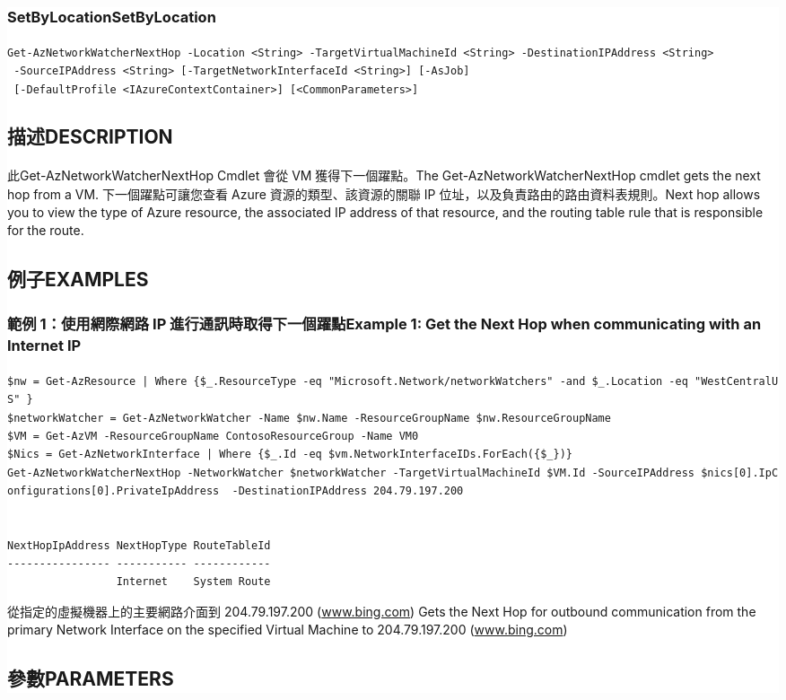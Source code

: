 ### <span data-ttu-id="3d55e-107">SetByLocation</span><span class="sxs-lookup"><span data-stu-id="3d55e-107">SetByLocation</span></span>
```
Get-AzNetworkWatcherNextHop -Location <String> -TargetVirtualMachineId <String> -DestinationIPAddress <String>
 -SourceIPAddress <String> [-TargetNetworkInterfaceId <String>] [-AsJob]
 [-DefaultProfile <IAzureContextContainer>] [<CommonParameters>]
```

## <span data-ttu-id="3d55e-108">描述</span><span class="sxs-lookup"><span data-stu-id="3d55e-108">DESCRIPTION</span></span>
<span data-ttu-id="3d55e-109">此Get-AzNetworkWatcherNextHop Cmdlet 會從 VM 獲得下一個躍點。</span><span class="sxs-lookup"><span data-stu-id="3d55e-109">The Get-AzNetworkWatcherNextHop cmdlet gets the next hop from a VM.</span></span> <span data-ttu-id="3d55e-110">下一個躍點可讓您查看 Azure 資源的類型、該資源的關聯 IP 位址，以及負責路由的路由資料表規則。</span><span class="sxs-lookup"><span data-stu-id="3d55e-110">Next hop allows you to view the type of Azure resource, the associated IP address of that resource, and the routing table rule that is responsible for the route.</span></span>

## <span data-ttu-id="3d55e-111">例子</span><span class="sxs-lookup"><span data-stu-id="3d55e-111">EXAMPLES</span></span>

### <span data-ttu-id="3d55e-112">範例 1：使用網際網路 IP 進行通訊時取得下一個躍點</span><span class="sxs-lookup"><span data-stu-id="3d55e-112">Example 1: Get the Next Hop when communicating with an Internet IP</span></span>
```
$nw = Get-AzResource | Where {$_.ResourceType -eq "Microsoft.Network/networkWatchers" -and $_.Location -eq "WestCentralUS" } 
$networkWatcher = Get-AzNetworkWatcher -Name $nw.Name -ResourceGroupName $nw.ResourceGroupName 
$VM = Get-AzVM -ResourceGroupName ContosoResourceGroup -Name VM0
$Nics = Get-AzNetworkInterface | Where {$_.Id -eq $vm.NetworkInterfaceIDs.ForEach({$_})}
Get-AzNetworkWatcherNextHop -NetworkWatcher $networkWatcher -TargetVirtualMachineId $VM.Id -SourceIPAddress $nics[0].IpConfigurations[0].PrivateIpAddress  -DestinationIPAddress 204.79.197.200


NextHopIpAddress NextHopType RouteTableId
---------------- ----------- ------------
                 Internet    System Route
```

<span data-ttu-id="3d55e-113">從指定的虛擬機器上的主要網路介面到 204.79.197.200 (www.bing.com) </span><span class="sxs-lookup"><span data-stu-id="3d55e-113">Gets the Next Hop for outbound communication from the primary Network Interface on the specified Virtual Machine to 204.79.197.200 (www.bing.com)</span></span>

## <span data-ttu-id="3d55e-114">參數</span><span class="sxs-lookup"><span data-stu-id="3d55e-114">PARAMETERS</span></span>
